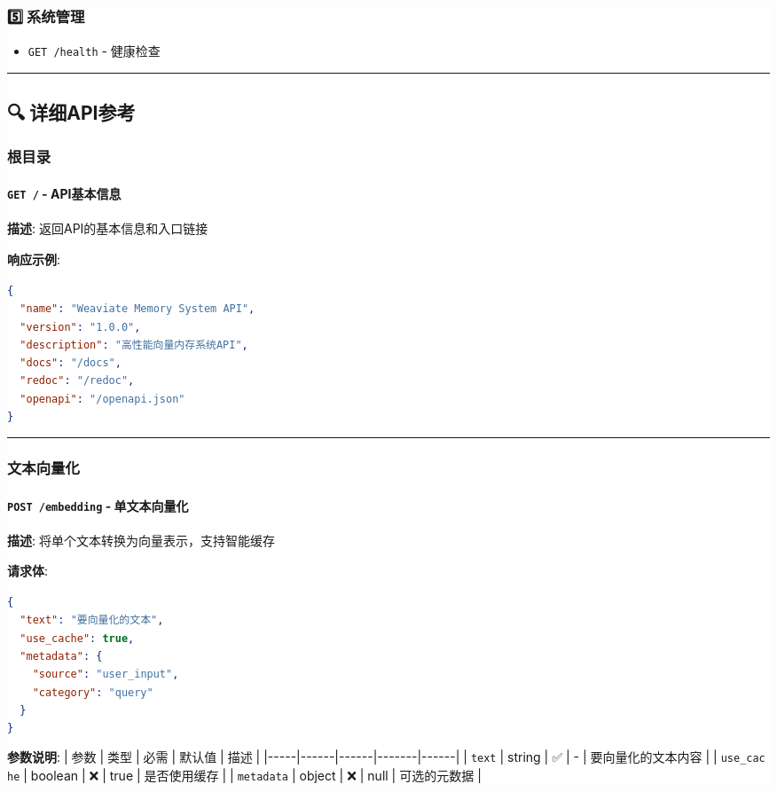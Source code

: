 ### 5️⃣ 系统管理
- `GET /health` - 健康检查

---

## 🔍 详细API参考

### 根目录

#### `GET /` - API基本信息

**描述**: 返回API的基本信息和入口链接

**响应示例**:
```json
{
  "name": "Weaviate Memory System API",
  "version": "1.0.0",
  "description": "高性能向量内存系统API",
  "docs": "/docs",
  "redoc": "/redoc",
  "openapi": "/openapi.json"
}
```

---

### 文本向量化

#### `POST /embedding` - 单文本向量化

**描述**: 将单个文本转换为向量表示，支持智能缓存

**请求体**:
```json
{
  "text": "要向量化的文本",
  "use_cache": true,
  "metadata": {
    "source": "user_input",
    "category": "query"
  }
}
```

**参数说明**:
| 参数 | 类型 | 必需 | 默认值 | 描述 |
|-----|------|------|-------|------|
| `text` | string | ✅ | - | 要向量化的文本内容 |
| `use_cache` | boolean | ❌ | true | 是否使用缓存 |
| `metadata` | object | ❌ | null | 可选的元数据 |
